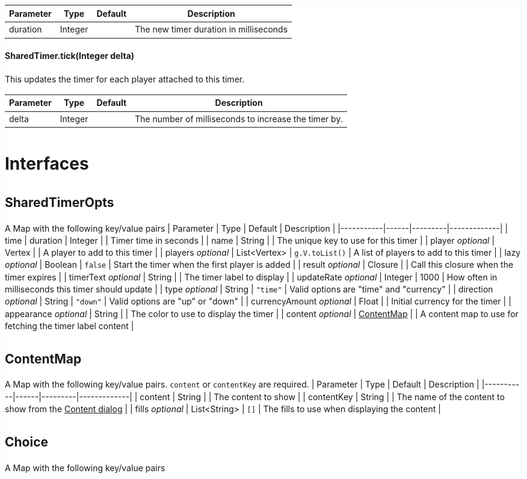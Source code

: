 | Parameter | Type | Default | Description |
|-----------|------|---------|-------------|
| duration | Integer | | The new timer duration in milliseconds |

#### SharedTimer.tick(Integer delta)
This updates the timer for each player attached to this timer.

| Parameter | Type | Default | Description |
|-----------|------|---------|-------------|
| delta | Integer | | The number of milliseconds to increase the timer by. | 

# Interfaces


## SharedTimerOpts
A Map with the following key/value pairs
| Parameter | Type | Default | Description |
|-----------|------|---------|-------------|
| time \| duration | Integer | | Timer time in seconds |
| name | String | | The unique key to use for this timer |
| player *optional* | Vertex | | A player to add to this timer |
| players *optional* | List\<Vertex\> | `g.V.toList()` | A list of players to add to this timer |
| lazy *optional* | Boolean | `false` | Start the timer when the first player is added |
| result *optional* | Closure | | Call this closure when the timer expires |
| timerText *optional* | String | | The timer label to display |
| updateRate *optional* | Integer | 1000 | How often in milliseconds this timer should update |
| type *optional* | String | `"time"` | Valid options are "time" and "currency" |
| direction *optional* | String | `"down"` | Valid options are "up" or "down" |
| currencyAmount *optional* | Float | | Initial currency for the timer |
| appearance *optional* | String | | The color to use to display the timer |
| content *optional* | [ContentMap](#contentmap) | | A content map to use for fetching the timer label content |


## ContentMap
A Map with the following key/value pairs. `content` or `contentKey` are required.
| Parameter | Type | Default | Description |
|-----------|------|---------|-------------|
| content | String | | The content to show |
| contentKey | String | | The name of the content to show from the [Content dialog](../../dialogs/the-content-dialog.md) |
| fills *optional* | List\<String\> | `[]` | The fills to use when displaying the content |
## Choice
A Map with the following key/value pairs
